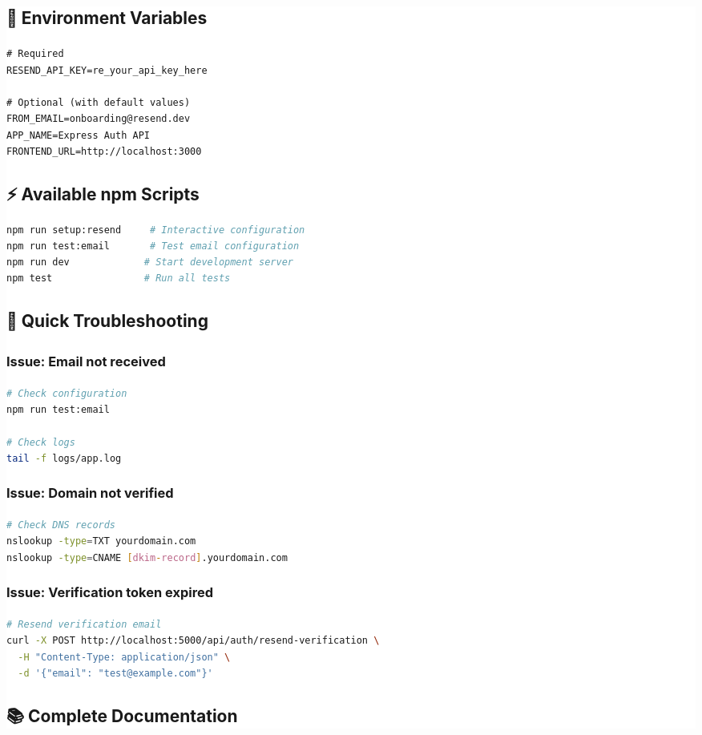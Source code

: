 ## 🔧 Environment Variables

```env
# Required
RESEND_API_KEY=re_your_api_key_here

# Optional (with default values)
FROM_EMAIL=onboarding@resend.dev
APP_NAME=Express Auth API
FRONTEND_URL=http://localhost:3000
```

## ⚡ Available npm Scripts

```bash
npm run setup:resend     # Interactive configuration
npm run test:email       # Test email configuration
npm run dev             # Start development server
npm test                # Run all tests
```

## 🚨 Quick Troubleshooting

### Issue: Email not received

```bash
# Check configuration
npm run test:email

# Check logs
tail -f logs/app.log
```

### Issue: Domain not verified

```bash
# Check DNS records
nslookup -type=TXT yourdomain.com
nslookup -type=CNAME [dkim-record].yourdomain.com
```

### Issue: Verification token expired

```bash
# Resend verification email
curl -X POST http://localhost:5000/api/auth/resend-verification \
  -H "Content-Type: application/json" \
  -d '{"email": "test@example.com"}'
```

## 📚 Complete Documentation
